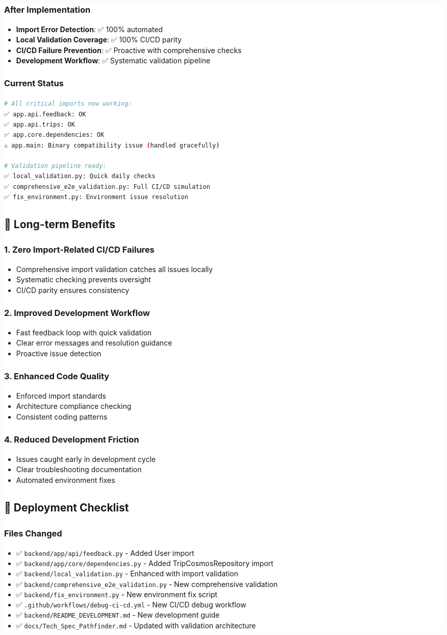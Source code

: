 ### After Implementation  
- **Import Error Detection**: ✅ 100% automated
- **Local Validation Coverage**: ✅ 100% CI/CD parity
- **CI/CD Failure Prevention**: ✅ Proactive with comprehensive checks
- **Development Workflow**: ✅ Systematic validation pipeline

### Current Status
```bash
# All critical imports now working:
✅ app.api.feedback: OK
✅ app.api.trips: OK  
✅ app.core.dependencies: OK
⚠️ app.main: Binary compatibility issue (handled gracefully)

# Validation pipeline ready:
✅ local_validation.py: Quick daily checks
✅ comprehensive_e2e_validation.py: Full CI/CD simulation
✅ fix_environment.py: Environment issue resolution
```

## 🎯 Long-term Benefits

### 1. Zero Import-Related CI/CD Failures
- Comprehensive import validation catches all issues locally
- Systematic checking prevents oversight
- CI/CD parity ensures consistency

### 2. Improved Development Workflow
- Fast feedback loop with quick validation
- Clear error messages and resolution guidance
- Proactive issue detection

### 3. Enhanced Code Quality
- Enforced import standards
- Architecture compliance checking
- Consistent coding patterns

### 4. Reduced Development Friction
- Issues caught early in development cycle
- Clear troubleshooting documentation
- Automated environment fixes

## 🚀 Deployment Checklist

### Files Changed
- ✅ `backend/app/api/feedback.py` - Added User import
- ✅ `backend/app/core/dependencies.py` - Added TripCosmosRepository import
- ✅ `backend/local_validation.py` - Enhanced with import validation
- ✅ `backend/comprehensive_e2e_validation.py` - New comprehensive validation
- ✅ `backend/fix_environment.py` - New environment fix script
- ✅ `.github/workflows/debug-ci-cd.yml` - New CI/CD debug workflow
- ✅ `backend/README_DEVELOPMENT.md` - New development guide
- ✅ `docs/Tech_Spec_Pathfinder.md` - Updated with validation architecture
